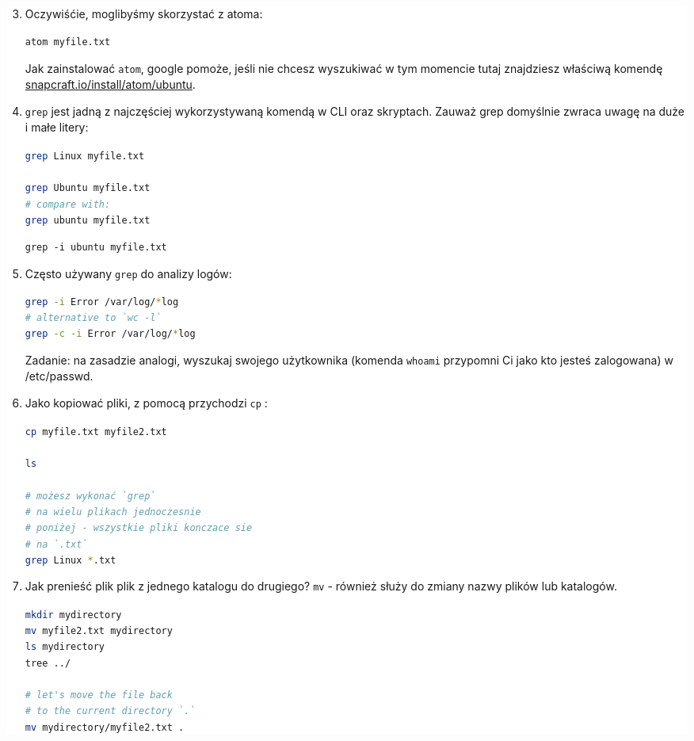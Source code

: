 3. Oczywiśćie, moglibyśmy skorzystać z atoma:

   ```bash
   atom myfile.txt
   ```

   Jak zainstalować `atom`, google pomoże, jeśli nie chcesz wyszukiwać w tym momencie tutaj znajdziesz właściwą komendę [snapcraft.io/install/atom/ubuntu](https://snapcraft.io/install/atom/ubuntu).

4. `grep` jest jadną z najczęściej wykorzystywaną komendą w CLI oraz skryptach. Zauważ grep domyślnie zwraca uwagę na duże i małe litery:

   ```bash
   grep Linux myfile.txt

   grep Ubuntu myfile.txt
   # compare with:
   grep ubuntu myfile.txt
   ```

   ```
   grep -i ubuntu myfile.txt
   ```

5. Często używany `grep` do analizy logów:

   ```bash
   grep -i Error /var/log/*log
   # alternative to `wc -l`
   grep -c -i Error /var/log/*log
   ```

   Zadanie: na zasadzie analogi, wyszukaj swojego użytkownika (komenda `whoami` przypomni Ci jako kto jesteś zalogowana) w /etc/passwd.

6. Jako kopiować pliki, z pomocą przychodzi `cp` :

   ```bash
   cp myfile.txt myfile2.txt

   ls

   # możesz wykonać `grep`
   # na wielu plikach jednoczesnie
   # poniżej - wszystkie pliki konczace sie
   # na `.txt`
   grep Linux *.txt
   ```

7. Jak prenieść plik plik z jednego katalogu do drugiego? `mv` - również służy do zmiany nazwy plików lub katalogów.

   ```bash
   mkdir mydirectory
   mv myfile2.txt mydirectory
   ls mydirectory
   tree ../

   # let's move the file back
   # to the current directory `.`
   mv mydirectory/myfile2.txt .
   ```
